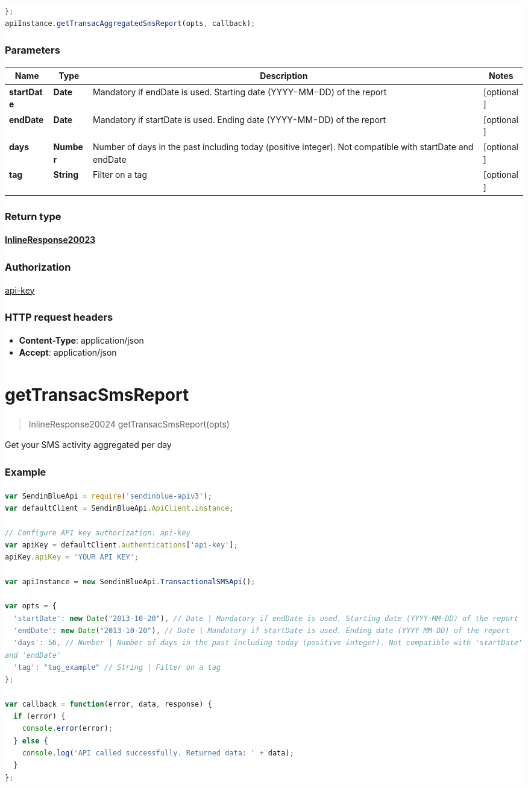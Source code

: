 ```javascript
};
apiInstance.getTransacAggregatedSmsReport(opts, callback);
```

### Parameters

Name | Type | Description  | Notes
------------- | ------------- | ------------- | -------------
 **startDate** | **Date**| Mandatory if endDate is used. Starting date (YYYY-MM-DD) of the report | [optional] 
 **endDate** | **Date**| Mandatory if startDate is used. Ending date (YYYY-MM-DD) of the report | [optional] 
 **days** | **Number**| Number of days in the past including today (positive integer). Not compatible with startDate and endDate | [optional] 
 **tag** | **String**| Filter on a tag | [optional] 

### Return type

[**InlineResponse20023**](InlineResponse20023.md)

### Authorization

[api-key](../README.md#api-key)

### HTTP request headers

 - **Content-Type**: application/json
 - **Accept**: application/json

<a name="getTransacSmsReport"></a>
# **getTransacSmsReport**
> InlineResponse20024 getTransacSmsReport(opts)

Get your SMS activity aggregated per day

### Example
```javascript
var SendinBlueApi = require('sendinblue-apiv3');
var defaultClient = SendinBlueApi.ApiClient.instance;

// Configure API key authorization: api-key
var apiKey = defaultClient.authentications['api-key'];
apiKey.apiKey = 'YOUR API KEY';

var apiInstance = new SendinBlueApi.TransactionalSMSApi();

var opts = { 
  'startDate': new Date("2013-10-20"), // Date | Mandatory if endDate is used. Starting date (YYYY-MM-DD) of the report
  'endDate': new Date("2013-10-20"), // Date | Mandatory if startDate is used. Ending date (YYYY-MM-DD) of the report
  'days': 56, // Number | Number of days in the past including today (positive integer). Not compatible with 'startDate' and 'endDate'
  'tag': "tag_example" // String | Filter on a tag
};

var callback = function(error, data, response) {
  if (error) {
    console.error(error);
  } else {
    console.log('API called successfully. Returned data: ' + data);
  }
};
```